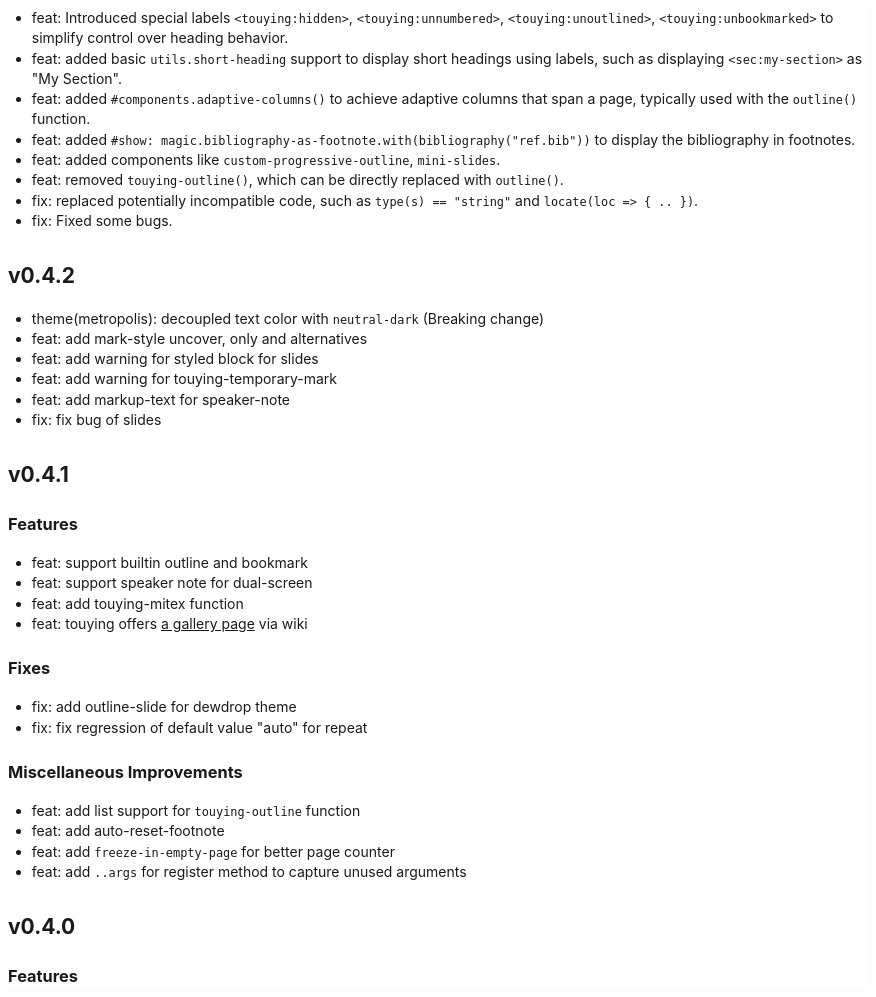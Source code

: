 - feat: Introduced special labels `<touying:hidden>`, `<touying:unnumbered>`, `<touying:unoutlined>`, `<touying:unbookmarked>` to simplify control over heading behavior.
- feat: added basic `utils.short-heading` support to display short headings using labels, such as displaying `<sec:my-section>` as "My Section".
- feat: added `#components.adaptive-columns()` to achieve adaptive columns that span a page, typically used with the `outline()` function.
- feat: added `#show: magic.bibliography-as-footnote.with(bibliography("ref.bib"))` to display the bibliography in footnotes.
- feat: added components like `custom-progressive-outline`, `mini-slides`.
- feat: removed `touying-outline()`, which can be directly replaced with `outline()`.
- fix: replaced potentially incompatible code, such as `type(s) == "string"` and `locate(loc => { .. })`.
- fix: Fixed some bugs.



## v0.4.2

- theme(metropolis): decoupled text color with `neutral-dark` (Breaking change)
- feat: add mark-style uncover, only and alternatives
- feat: add warning for styled block for slides
- feat: add warning for touying-temporary-mark
- feat: add markup-text for speaker-note
- fix: fix bug of slides


## v0.4.1

### Features

- feat: support builtin outline and bookmark
- feat: support speaker note for dual-screen
- feat: add touying-mitex function
- feat: touying offers [a gallery page](https://github.com/touying-typ/touying/wiki) via wiki

### Fixes

- fix: add outline-slide for dewdrop theme
- fix: fix regression of default value "auto" for repeat

### Miscellaneous Improvements

- feat: add list support for `touying-outline` function
- feat: add auto-reset-footnote
- feat: add `freeze-in-empty-page` for better page counter
- feat: add `..args` for register method to capture unused arguments


## v0.4.0

### Features
